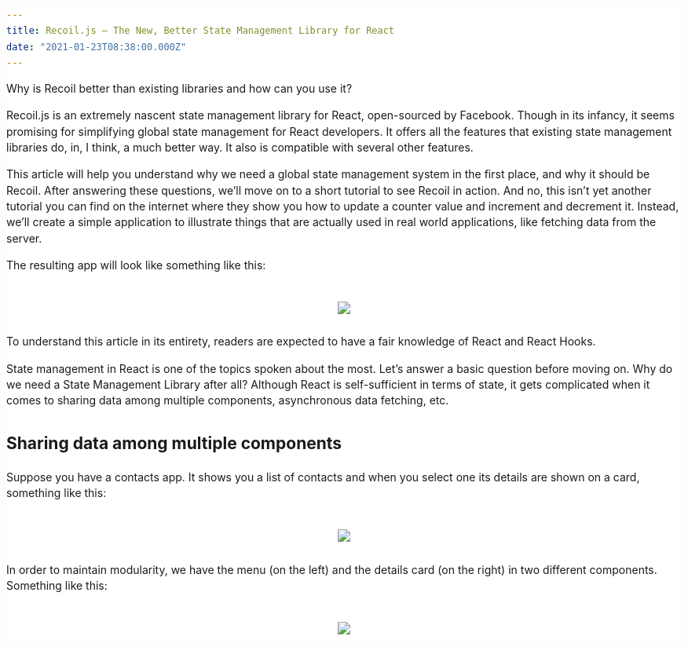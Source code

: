 ```yaml
---
title: Recoil.js — The New, Better State Management Library for React
date: "2021-01-23T08:38:00.000Z"
---
```


Why is Recoil better than existing libraries and how can you use it?



Recoil.js is an extremely nascent state management library for React, open-sourced by Facebook. Though in its infancy, it seems promising for simplifying global state management for React developers. It offers all the features that existing state management libraries do, in, I think, a much better way. It also is compatible with several other features.

This article will help you understand why we need a global state management system in the first place, and why it should be Recoil. After answering these questions, we’ll move on to a short tutorial to see Recoil in action. And no, this isn’t yet another tutorial you can find on the internet where they show you how to update a counter value and increment and decrement it. Instead, we’ll create a simple application to illustrate things that are actually used in real world applications, like fetching data from the server.

The resulting app will look like something like this:

<h2 align="center">
  <img src="https://miro.medium.com/max/589/0*feiLhPfD8jm8Ua4A.gif" width="600px" />
  <br>
</h2>

To understand this article in its entirety, readers are expected to have a fair knowledge of React and React Hooks.

State management in React is one of the topics spoken about the most. Let’s answer a basic question before moving on. Why do we need a State Management Library after all? Although React is self-sufficient in terms of state, it gets complicated when it comes to sharing data among multiple components, asynchronous data fetching, etc.

## Sharing data among multiple components

Suppose you have a contacts app. It shows you a list of contacts and when you select one its details are shown on a card, something like this:

<h2 align="center">
  <img src="https://miro.medium.com/max/715/1*YXlFh9fyPYRIgj0pJXaorw.png" width="600px" />
  <br>
</h2>

In order to maintain modularity, we have the menu (on the left) and the details card (on the right) in two different components. Something like this:

<h2 align="center">
  <img src="https://miro.medium.com/max/382/1*bf5KIRhekS5sNJ3_bBJRfQ.png" width="600px" />
  <br>
</h2>
